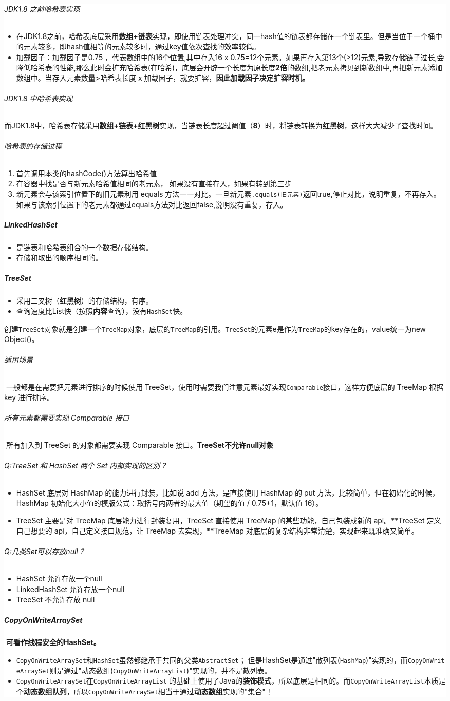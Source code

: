 ###### JDK1.8 之前哈希表实现

- 在JDK1.8之前，哈希表底层采用**数组+链表**实现，即使用链表处理冲突，同一hash值的链表都存储在一个链表里。但是当位于一个桶中的元素较多，即hash值相等的元素较多时，通过key值依次查找的效率较低。
- 加载因子：加载因子是0.75 ，代表数组中的16个位置,其中存入16 x 0.75=12个元素。如果再存入第13个(>12)元素,导致存储链子过长,会降低哈希表的性能,那么此时会扩充哈希表(在哈希)，底层会开辟一个长度为原长度**2倍**的数组,把老元素拷贝到新数组中,再把新元素添加数组中。当存入元素数量>哈希表长度 x 加载因子，就要扩容，**因此加载因子决定扩容时机。**

###### JDK1.8 中哈希表实现

​	而JDK1.8中，哈希表存储采用**数组+链表+红黑树**实现，当链表长度超过阈值（**8**）时，将链表转换为**红黑树**，这样大大减少了查找时间。

###### 哈希表的存储过程

1. 首先调用本类的hashCode()方法算出哈希值
2. 在容器中找是否与新元素哈希值相同的老元素， 如果没有直接存入，如果有转到第三步
3. 新元素会与该索引位置下的旧元素利用 equals 方法一一对比。一旦新元素`.equals(旧元素)`返回true,停止对比，说明重复，不再存入。如果与该索引位置下的老元素都通过equals方法对比返回false,说明没有重复，存入。

##### LinkedHashSet

* 是链表和哈希表组合的一个数据存储结构。
* 存储和取出的顺序相同的。

##### TreeSet

* 采用二叉树（**红黑树**）的存储结构，有序。
* 查询速度比List快（按照**内容**查询），没有`HashSet`快。

​	创建`TreeSet`对象就是创建一个`TreeMap`对象，底层的`TreeMap`的引用。`TreeSet`的元素e是作为`TreeMap`的key存在的，value统一为new Object()。

###### 适用场景

​	一般都是在需要把元素进行排序的时候使用 TreeSet，使用时需要我们注意元素最好实现` Comparable `接口，这样方便底层的 TreeMap 根据 key 进行排序。

###### 所有元素都需要实现 Comparable 接口

​	所有加入到 TreeSet 的对象都需要实现 Comparable 接口。**TreeSet不允许null对象**

###### Q:TreeSet 和 HashSet 两个 Set 内部实现的区别？

* HashSet 底层对 HashMap 的能力进行封装，比如说 add 方法，是直接使用 HashMap 的 put 方法，比较简单，但在初始化的时候，HashMap 初始化大小值的模版公式：取括号内两者的最大值（期望的值 / 0.75+1，默认值 16）。

* TreeSet 主要是对 TreeMap 底层能力进行封装复用，TreeSet 直接使用 TreeMap 的某些功能，自己包装成新的 api。**TreeSet 定义自己想要的 api，自己定义接口规范，让 TreeMap 去实现，**TreeMap 对底层的复杂结构非常清楚，实现起来既准确又简单。

###### Q:几类Set可以存放null？

- HashSet 允许存放一个null
- LinkedHashSet 允许存放一个null
- TreeSet 不允许存放 null

##### CopyOnWriteArraySet

​	**可看作线程安全的HashSet。** 

* `CopyOnWriteArraySet`和`HashSet`虽然都继承于共同的父类`AbstractSet`； 但是HashSet是通过"散列表(`HashMap`)"实现的，而`CopyOnWriteArraySet`则是通过"动态数组(`CopyOnWriteArrayList`)"实现的，并不是散列表。
* `CopyOnWriteArraySet`在`CopyOnWriteArrayList` 的基础上使用了Java的**装饰模式**，所以底层是相同的。而`CopyOnWriteArrayList`本质是个**动态数组队列**，所以`CopyOnWriteArraySet`相当于通过**动态数组**实现的"集合"！ 
